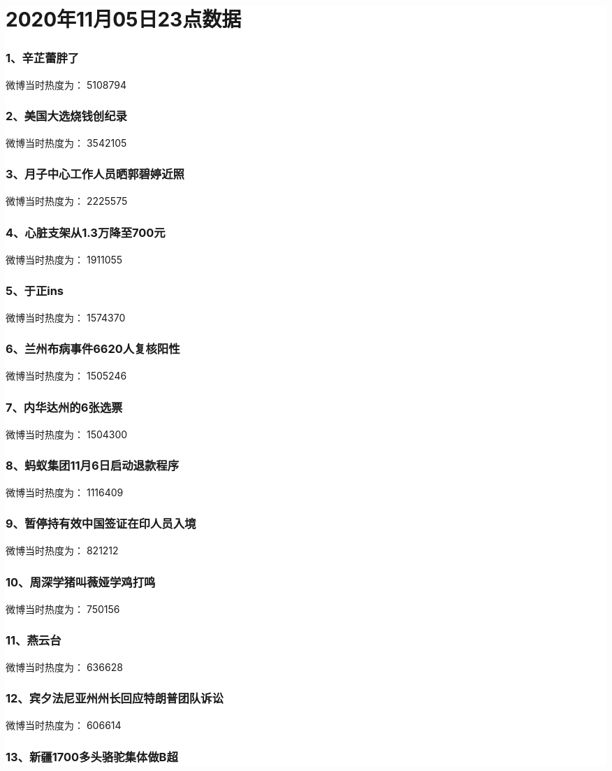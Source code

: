 #  2020年11月05日23点数据

### 1、辛芷蕾胖了

微博当时热度为： 5108794

### 2、美国大选烧钱创纪录

微博当时热度为： 3542105

### 3、月子中心工作人员晒郭碧婷近照

微博当时热度为： 2225575

### 4、心脏支架从1.3万降至700元

微博当时热度为： 1911055

### 5、于正ins

微博当时热度为： 1574370

### 6、兰州布病事件6620人复核阳性

微博当时热度为： 1505246

### 7、内华达州的6张选票

微博当时热度为： 1504300

### 8、蚂蚁集团11月6日启动退款程序

微博当时热度为： 1116409

### 9、暂停持有效中国签证在印人员入境

微博当时热度为： 821212

### 10、周深学猪叫薇娅学鸡打鸣

微博当时热度为： 750156

### 11、燕云台

微博当时热度为： 636628

### 12、宾夕法尼亚州州长回应特朗普团队诉讼

微博当时热度为： 606614

### 13、新疆1700多头骆驼集体做B超

